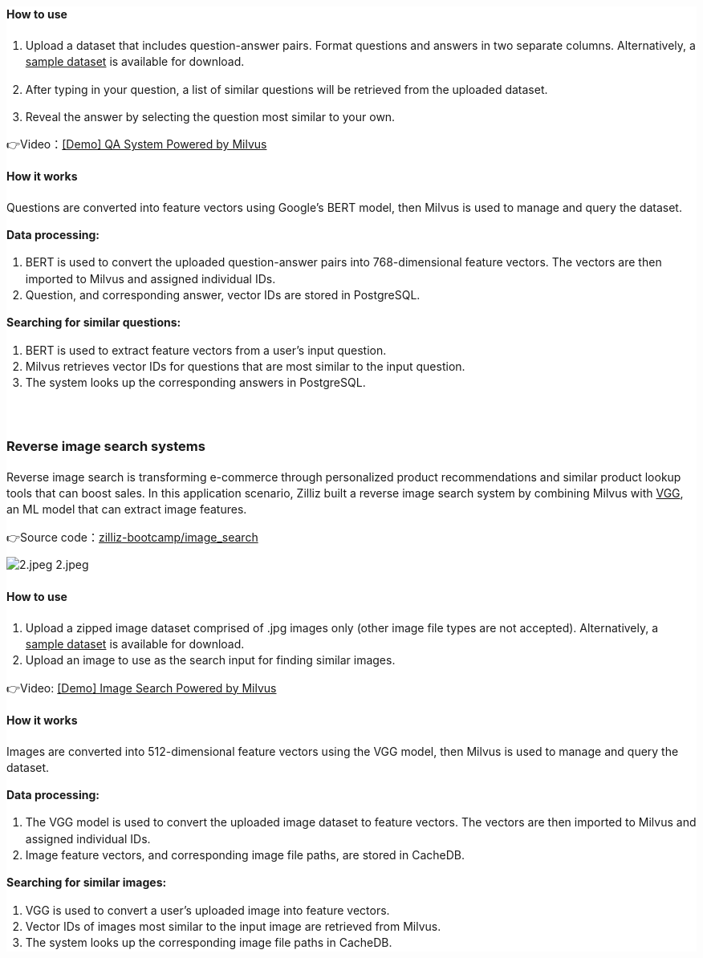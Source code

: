   </span>
</p>
<h4 id="How-to-use" class="common-anchor-header">How to use</h4><ol>
<li><p>Upload a dataset that includes question-answer pairs. Format questions and answers in two separate columns. Alternatively, a <a href="https://zilliz.com/solutions/qa">sample dataset</a> is available for download.</p></li>
<li><p>After typing in your question, a list of similar questions will be retrieved from the uploaded dataset.</p></li>
<li><p>Reveal the answer by selecting the question most similar to your own.</p></li>
</ol>
<p>👉Video：<a href="https://www.youtube.com/watch?v=ANgoyvgAxgU">[Demo] QA System Powered by Milvus</a></p>
<h4 id="How-it-works" class="common-anchor-header">How it works</h4><p>Questions are converted into feature vectors using Google’s BERT model, then Milvus is used to manage and query the dataset.</p>
<p><strong>Data processing:</strong></p>
<ol>
<li>BERT is used to convert the uploaded question-answer pairs into 768-dimensional feature vectors. The vectors are then imported to Milvus and assigned individual IDs.</li>
<li>Question, and corresponding answer, vector IDs are stored in PostgreSQL.</li>
</ol>
<p><strong>Searching for similar questions:</strong></p>
<ol>
<li>BERT is used to extract feature vectors from a user’s input question.</li>
<li>Milvus retrieves vector IDs for questions that are most similar to the input question.</li>
<li>The system looks up the corresponding answers in PostgreSQL.</li>
</ol>
<p><br/></p>
<h3 id="Reverse-image-search-systems" class="common-anchor-header">Reverse image search systems</h3><p>Reverse image search is transforming e-commerce through personalized product recommendations and similar product lookup tools that can boost sales. In this application scenario, Zilliz built a reverse image search system by combining Milvus with <a href="https://towardsdatascience.com/how-to-use-a-pre-trained-model-vgg-for-image-classification-8dd7c4a4a517">VGG</a>, an ML model that can extract image features.</p>
<p>👉Source code：<a href="https://github.com/zilliz-bootcamp/image_search">zilliz-bootcamp/image_search</a></p>
<p>
  <span class="img-wrapper">
    <img translate="no" src="https://assets.zilliz.com/2_09000e2e2e.jpeg" alt="2.jpeg" class="doc-image" id="2.jpeg" />
    <span>2.jpeg</span>
  </span>
</p>
<h4 id="How-to-use" class="common-anchor-header">How to use</h4><ol>
<li>Upload a zipped image dataset comprised of .jpg images only (other image file types are not accepted). Alternatively, a <a href="https://zilliz.com/solutions/image-search">sample dataset</a> is available for download.</li>
<li>Upload an image to use as the search input for finding similar images.</li>
</ol>
<p>👉Video: <a href="https://www.youtube.com/watch?v=mTO8YdQObKY">[Demo] Image Search Powered by Milvus</a></p>
<h4 id="How-it-works" class="common-anchor-header">How it works</h4><p>Images are converted into 512-dimensional feature vectors using the VGG model, then Milvus is used to manage and query the dataset.</p>
<p><strong>Data processing:</strong></p>
<ol>
<li>The VGG model is used to convert the uploaded image dataset to feature vectors. The vectors are then imported to Milvus and assigned individual IDs.</li>
<li>Image feature vectors, and corresponding image file paths, are stored in CacheDB.</li>
</ol>
<p><strong>Searching for similar images:</strong></p>
<ol>
<li>VGG is used to convert a user’s uploaded image into feature vectors.</li>
<li>Vector IDs of images most similar to the input image are retrieved from Milvus.</li>
<li>The system looks up the corresponding image file paths in CacheDB.</li>
